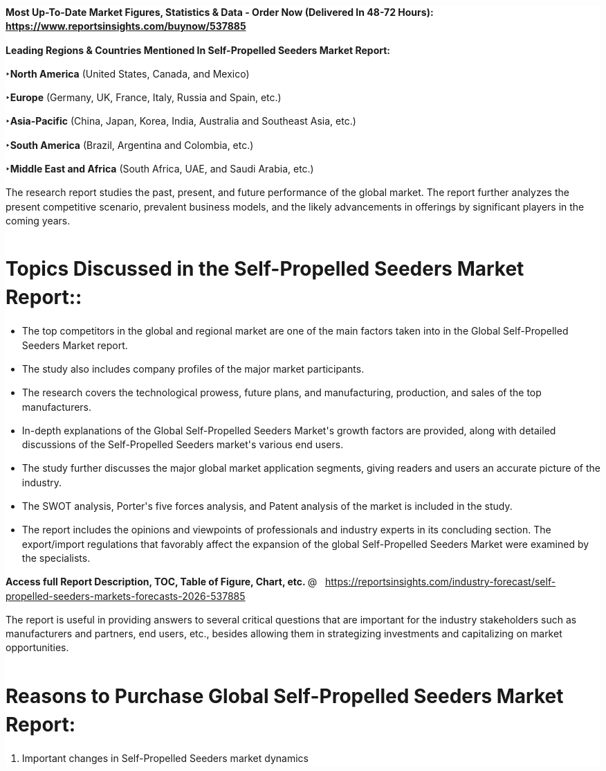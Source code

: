 <strong>Most Up-To-Date Market Figures, Statistics & Data - Order Now (Delivered In 48-72 Hours): <a href=https://www.reportsinsights.com/buynow/537885>https://www.reportsinsights.com/buynow/537885</a></strong>

<strong>Leading Regions &amp; Countries Mentioned In Self-Propelled Seeders Market Report:</strong>

<strong>‣North America</strong> (United States, Canada, and Mexico)

<strong>‣Europe</strong> (Germany, UK, France, Italy, Russia and Spain, etc.)

<strong>‣Asia-Pacific</strong> (China, Japan, Korea, India, Australia and Southeast Asia, etc.)

<strong>‣South America</strong> (Brazil, Argentina and Colombia, etc.)

<strong>‣Middle East and Africa</strong> (South Africa, UAE, and Saudi Arabia, etc.)

The research report studies the past, present, and future performance of the global market. The report further analyzes the present competitive scenario, prevalent business models, and the likely advancements in offerings by significant players in the coming years.

# <strong>Topics Discussed in the Self-Propelled Seeders Market Report::</strong>

- The top competitors in the global and regional market are one of the main factors taken into in the Global Self-Propelled Seeders Market report.

- The study also includes company profiles of the major market participants.

- The research covers the technological prowess, future plans, and manufacturing, production, and sales of the top manufacturers.

- In-depth explanations of the Global Self-Propelled Seeders Market's growth factors are provided, along with detailed discussions of the Self-Propelled Seeders market's various end users.

- The study further discusses the major global market application segments, giving readers and users an accurate picture of the industry.

- The SWOT analysis, Porter's five forces analysis, and Patent analysis of the market is included in the study.

- The report includes the opinions and viewpoints of professionals and industry experts in its concluding section. The export/import regulations that favorably affect the expansion of the global Self-Propelled Seeders Market were examined by the specialists.

<strong>Access full Report Description, TOC, Table of Figure, Chart, etc. </strong>@   <a href=https://reportsinsights.com/industry-forecast/self-propelled-seeders-markets-forecasts-2026-537885>https://reportsinsights.com/industry-forecast/self-propelled-seeders-markets-forecasts-2026-537885</a>

The report is useful in providing answers to several critical questions that are important for the industry stakeholders such as manufacturers and partners, end users, etc., besides allowing them in strategizing investments and capitalizing on market opportunities.

# <strong>Reasons to Purchase Global Self-Propelled Seeders Market Report:</strong>

1. Important changes in Self-Propelled Seeders market dynamics
